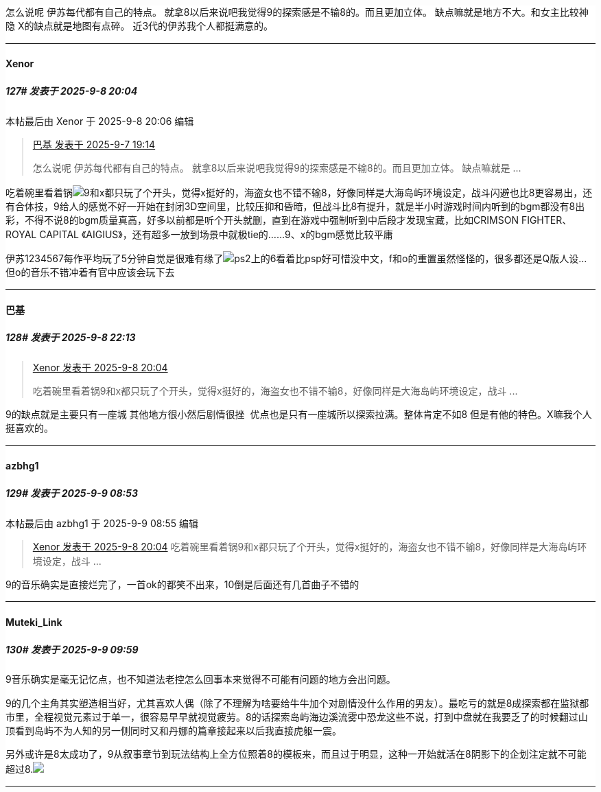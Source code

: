 怎么说呢 伊苏每代都有自己的特点。 就拿8以后来说吧我觉得9的探索感是不输8的。而且更加立体。 缺点嘛就是地方不大。和女主比较神隐 X的缺点就是地图有点碎。 近3代的伊苏我个人都挺满意的。


*****

####  Xenor  
##### 127#       发表于 2025-9-8 20:04

 本帖最后由 Xenor 于 2025-9-8 20:06 编辑 
<blockquote><a href="httphttps://stage1st.com/2b/forum.php?mod=redirect&amp;goto=findpost&amp;pid=68385377&amp;ptid=2259501" target="_blank">巴基 发表于 2025-9-7 19:14</a>

怎么说呢 伊苏每代都有自己的特点。 就拿8以后来说吧我觉得9的探索感是不输8的。而且更加立体。 缺点嘛就是 ...</blockquote>
吃着碗里看着锅<img src="https://static.stage1st.com/image/smiley/face2017/068.png" referrerpolicy="no-referrer">9和x都只玩了个开头，觉得x挺好的，海盗女也不错不输8，好像同样是大海岛屿环境设定，战斗闪避也比8更容易出，还有合体技，9给人的感觉不好一开始在封闭3D空间里，比较压抑和昏暗，但战斗比8有提升，就是半小时游戏时间内听到的bgm都没有8出彩，不得不说8的bgm质量真高，好多以前都是听个开头就删，直到在游戏中强制听到中后段才发现宝藏，比如CRIMSON FIGHTER、ROYAL CAPITAL 《AIGIUS》，还有超多一放到场景中就极tie的……9、x的bgm感觉比较平庸

伊苏1234567每作平均玩了5分钟自觉是很难有缘了<img src="https://static.stage1st.com/image/smiley/face2017/194.png" referrerpolicy="no-referrer">ps2上的6看着比psp好可惜没中文，f和o的重置虽然怪怪的，很多都还是Q版人设…但o的音乐不错冲着有官中应该会玩下去


*****

####  巴基  
##### 128#       发表于 2025-9-8 22:13

<blockquote><a href="httphttps://stage1st.com/2b/forum.php?mod=redirect&amp;goto=findpost&amp;pid=68391413&amp;ptid=2259501" target="_blank">Xenor 发表于 2025-9-8 20:04</a>

吃着碗里看着锅9和x都只玩了个开头，觉得x挺好的，海盗女也不错不输8，好像同样是大海岛屿环境设定，战斗 ...</blockquote>
9的缺点就是主要只有一座城 其他地方很小然后剧情很挫  优点也是只有一座城所以探索拉满。整体肯定不如8 但是有他的特色。X嘛我个人挺喜欢的。


*****

####  azbhg1  
##### 129#       发表于 2025-9-9 08:53

 本帖最后由 azbhg1 于 2025-9-9 08:55 编辑 
<blockquote><a href="httphttps://stage1st.com/2b/forum.php?mod=redirect&amp;goto=findpost&amp;pid=68391413&amp;ptid=2259501" target="_blank">Xenor 发表于 2025-9-8 20:04</a>
吃着碗里看着锅9和x都只玩了个开头，觉得x挺好的，海盗女也不错不输8，好像同样是大海岛屿环境设定，战斗 ...</blockquote>
9的音乐确实是直接烂完了，一首ok的都笑不出来，10倒是后面还有几首曲子不错的


*****

####  Muteki_Link  
##### 130#       发表于 2025-9-9 09:59

9音乐确实是毫无记忆点，也不知道法老控怎么回事本来觉得不可能有问题的地方会出问题。

9的几个主角其实塑造相当好，尤其喜欢人偶（除了不理解为啥要给牛牛加个对剧情没什么作用的男友）。最吃亏的就是8成探索都在监狱都市里，全程视觉元素过于单一，很容易早早就视觉疲劳。8的话探索岛屿海边溪流雾中恐龙这些不说，打到中盘就在我要乏了的时候翻过山顶看到岛屿不为人知的另一侧同时又和丹娜的篇章接起来以后我直接虎躯一震。

另外或许是8太成功了，9从叙事章节到玩法结构上全方位照着8的模板来，而且过于明显，这种一开始就活在8阴影下的企划注定就不可能超过8.<img src="https://static.stage1st.com/image/smiley/face2017/056.gif" referrerpolicy="no-referrer">


*****
